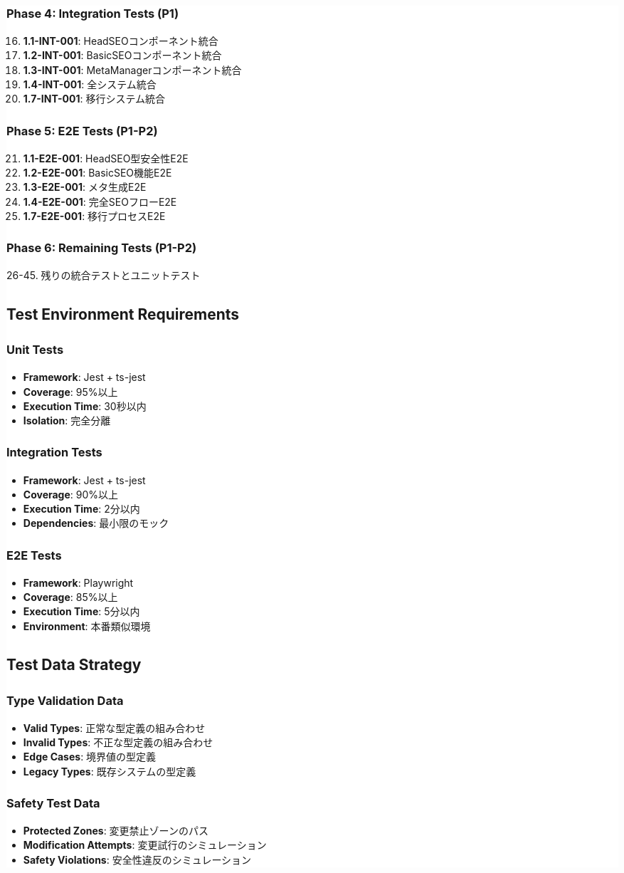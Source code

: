 ### Phase 4: Integration Tests (P1)
16. **1.1-INT-001**: HeadSEOコンポーネント統合
17. **1.2-INT-001**: BasicSEOコンポーネント統合
18. **1.3-INT-001**: MetaManagerコンポーネント統合
19. **1.4-INT-001**: 全システム統合
20. **1.7-INT-001**: 移行システム統合

### Phase 5: E2E Tests (P1-P2)
21. **1.1-E2E-001**: HeadSEO型安全性E2E
22. **1.2-E2E-001**: BasicSEO機能E2E
23. **1.3-E2E-001**: メタ生成E2E
24. **1.4-E2E-001**: 完全SEOフローE2E
25. **1.7-E2E-001**: 移行プロセスE2E

### Phase 6: Remaining Tests (P1-P2)
26-45. 残りの統合テストとユニットテスト

## Test Environment Requirements

### Unit Tests
- **Framework**: Jest + ts-jest
- **Coverage**: 95%以上
- **Execution Time**: 30秒以内
- **Isolation**: 完全分離

### Integration Tests
- **Framework**: Jest + ts-jest
- **Coverage**: 90%以上
- **Execution Time**: 2分以内
- **Dependencies**: 最小限のモック

### E2E Tests
- **Framework**: Playwright
- **Coverage**: 85%以上
- **Execution Time**: 5分以内
- **Environment**: 本番類似環境

## Test Data Strategy

### Type Validation Data
- **Valid Types**: 正常な型定義の組み合わせ
- **Invalid Types**: 不正な型定義の組み合わせ
- **Edge Cases**: 境界値の型定義
- **Legacy Types**: 既存システムの型定義

### Safety Test Data
- **Protected Zones**: 変更禁止ゾーンのパス
- **Modification Attempts**: 変更試行のシミュレーション
- **Safety Violations**: 安全性違反のシミュレーション
